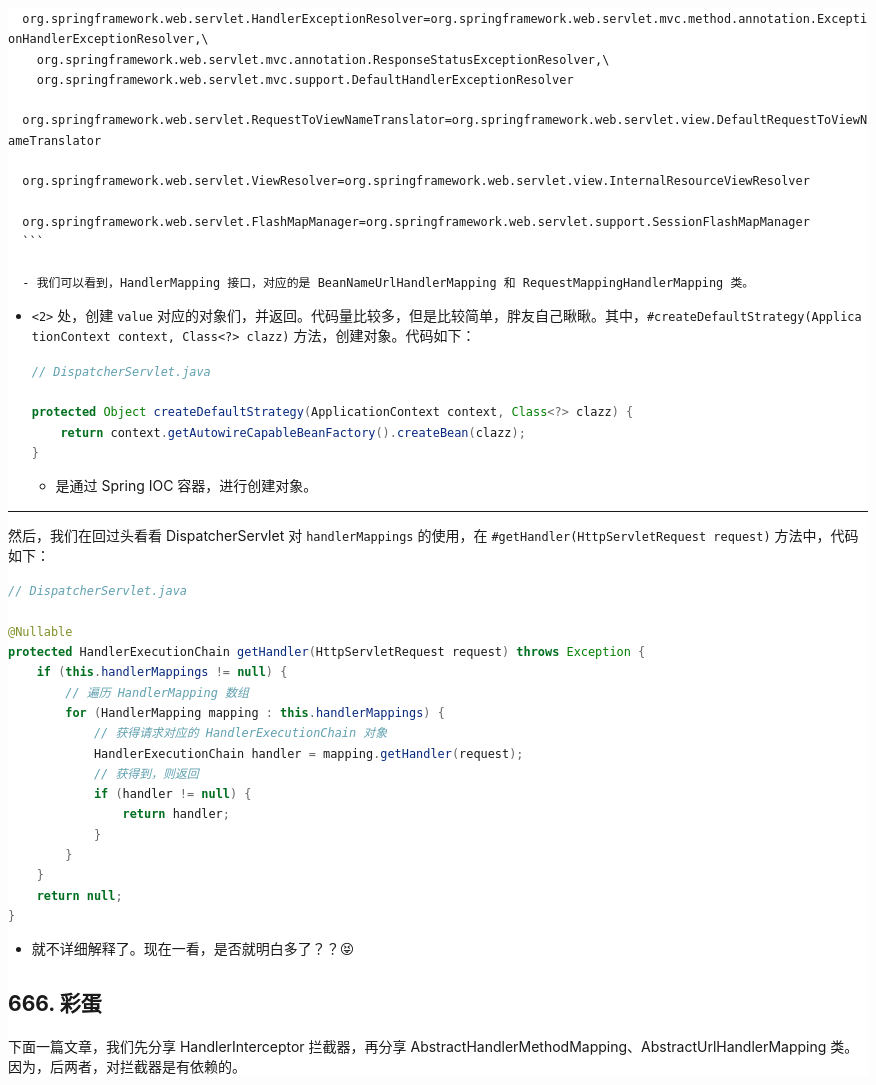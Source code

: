       org.springframework.web.servlet.HandlerExceptionResolver=org.springframework.web.servlet.mvc.method.annotation.ExceptionHandlerExceptionResolver,\
      	org.springframework.web.servlet.mvc.annotation.ResponseStatusExceptionResolver,\
      	org.springframework.web.servlet.mvc.support.DefaultHandlerExceptionResolver
      
      org.springframework.web.servlet.RequestToViewNameTranslator=org.springframework.web.servlet.view.DefaultRequestToViewNameTranslator
      
      org.springframework.web.servlet.ViewResolver=org.springframework.web.servlet.view.InternalResourceViewResolver
      
      org.springframework.web.servlet.FlashMapManager=org.springframework.web.servlet.support.SessionFlashMapManager
      ```

      - 我们可以看到，HandlerMapping 接口，对应的是 BeanNameUrlHandlerMapping 和 RequestMappingHandlerMapping 类。

  - `<2>` 处，创建 `value` 对应的对象们，并返回。代码量比较多，但是比较简单，胖友自己瞅瞅。其中，`#createDefaultStrategy(ApplicationContext context, Class<?> clazz)` 方法，创建对象。代码如下：

    ```java
    // DispatcherServlet.java
    
    protected Object createDefaultStrategy(ApplicationContext context, Class<?> clazz) {
    	return context.getAutowireCapableBeanFactory().createBean(clazz);
    }
    ```

    - 是通过 Spring IOC 容器，进行创建对象。

------

然后，我们在回过头看看 DispatcherServlet 对 `handlerMappings` 的使用，在 `#getHandler(HttpServletRequest request)` 方法中，代码如下：

```java
// DispatcherServlet.java

@Nullable
protected HandlerExecutionChain getHandler(HttpServletRequest request) throws Exception {
    if (this.handlerMappings != null) {
        // 遍历 HandlerMapping 数组
        for (HandlerMapping mapping : this.handlerMappings) {
            // 获得请求对应的 HandlerExecutionChain 对象
            HandlerExecutionChain handler = mapping.getHandler(request);
            // 获得到，则返回
            if (handler != null) {
                return handler;
            }
        }
    }
    return null;
}
```

- 就不详细解释了。现在一看，是否就明白多了？？😝



## 666. 彩蛋

下面一篇文章，我们先分享 HandlerInterceptor 拦截器，再分享 AbstractHandlerMethodMapping、AbstractUrlHandlerMapping 类。因为，后两者，对拦截器是有依赖的。